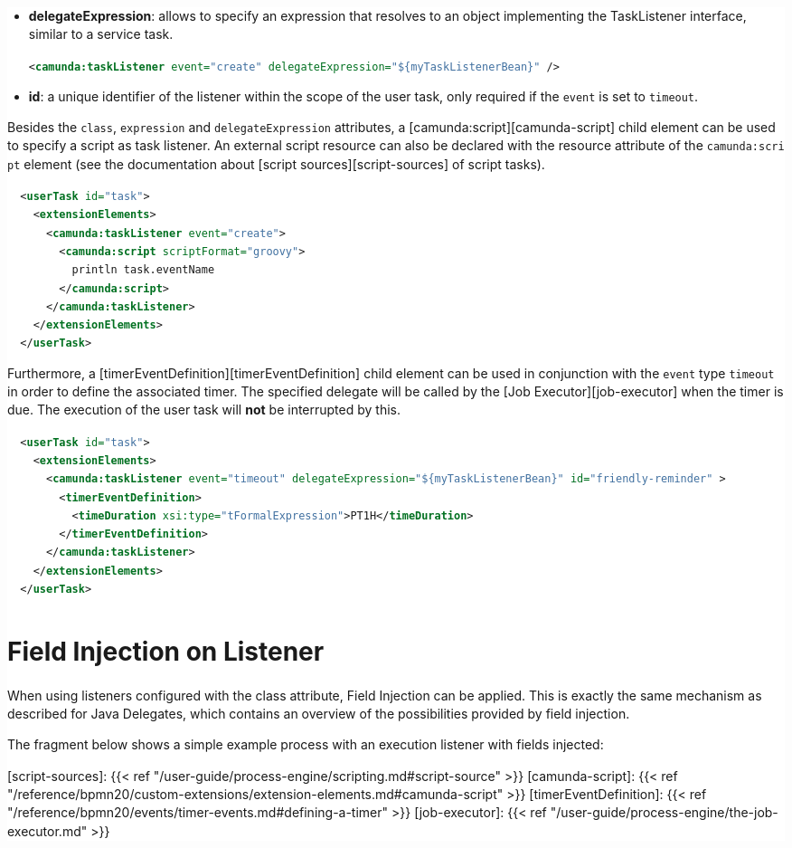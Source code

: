 * **delegateExpression**: allows to specify an expression that resolves to an object implementing the TaskListener interface, similar to a service task.

    ```xml
    <camunda:taskListener event="create" delegateExpression="${myTaskListenerBean}" />
    ```

* **id**: a unique identifier of the listener within the scope of the user task, only required if the `event` is set to `timeout`.


Besides the `class`, `expression` and `delegateExpression` attributes, a
[camunda:script][camunda-script] child element can be used to specify a script as task listener.
An external script resource can also be declared with the resource attribute of the
`camunda:script` element (see the documentation about [script sources][script-sources] of script
tasks).

```xml
  <userTask id="task">
    <extensionElements>
      <camunda:taskListener event="create">
        <camunda:script scriptFormat="groovy">
          println task.eventName
        </camunda:script>
      </camunda:taskListener>
    </extensionElements>
  </userTask>
```

Furthermore, a [timerEventDefinition][timerEventDefinition] child element can be used in conjunction with the `event` type `timeout`
in order to define the associated timer. The specified delegate will be called by the [Job Executor][job-executor] when the timer is due.
The execution of the user task will **not** be interrupted by this.

```xml
  <userTask id="task">
    <extensionElements>
      <camunda:taskListener event="timeout" delegateExpression="${myTaskListenerBean}" id="friendly-reminder" >
        <timerEventDefinition>
          <timeDuration xsi:type="tFormalExpression">PT1H</timeDuration>
        </timerEventDefinition>
      </camunda:taskListener>
    </extensionElements>
  </userTask>
```

# Field Injection on Listener

When using listeners configured with the class attribute, Field Injection can be applied. This is exactly the same mechanism as described for Java Delegates, which contains an overview of the possibilities provided by field injection.

The fragment below shows a simple example process with an execution listener with fields injected:


[script-sources]: {{< ref "/user-guide/process-engine/scripting.md#script-source" >}}
[camunda-script]: {{< ref "/reference/bpmn20/custom-extensions/extension-elements.md#camunda-script" >}}
[timerEventDefinition]: {{< ref "/reference/bpmn20/events/timer-events.md#defining-a-timer" >}}
[job-executor]: {{< ref "/user-guide/process-engine/the-job-executor.md" >}}